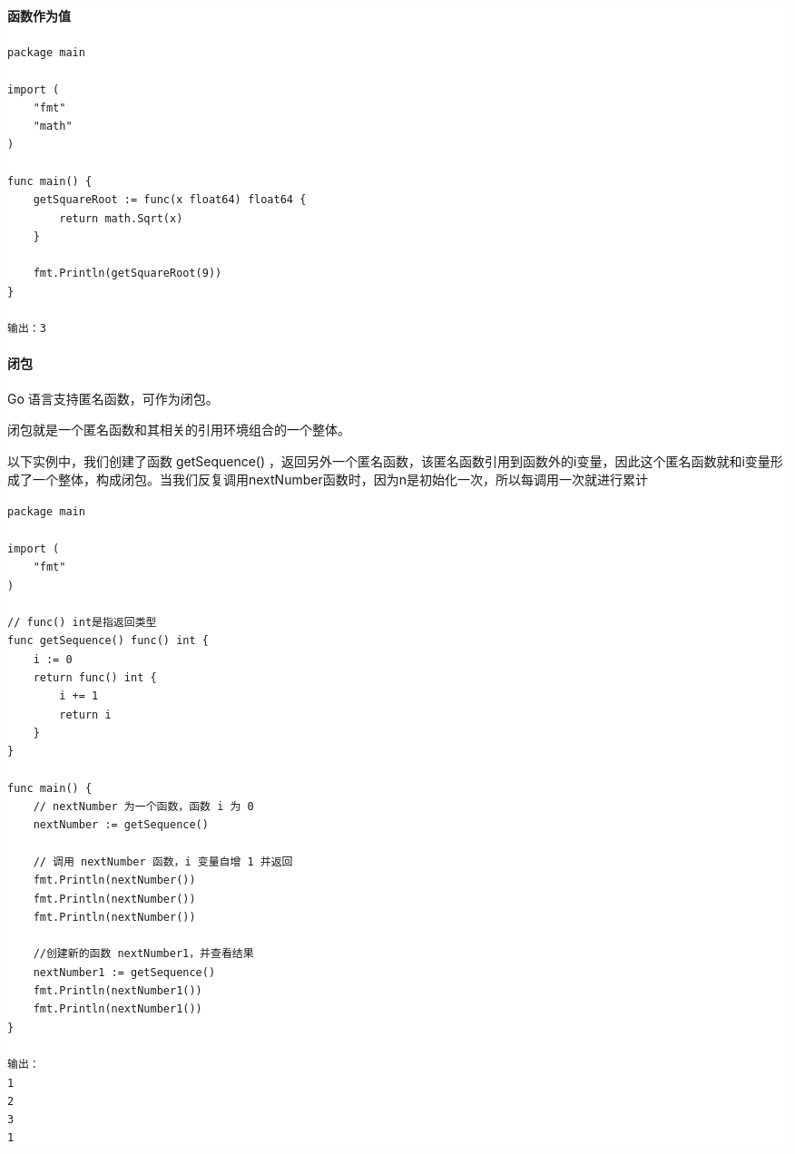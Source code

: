 #### 函数作为值

```
package main

import (
	"fmt"
	"math"
)

func main() {
	getSquareRoot := func(x float64) float64 {
		return math.Sqrt(x)
	}

	fmt.Println(getSquareRoot(9))
}

输出：3
```

#### 闭包

Go 语言支持匿名函数，可作为闭包。

闭包就是一个匿名函数和其相关的引用环境组合的一个整体。

以下实例中，我们创建了函数 getSequence() ，返回另外一个匿名函数，该匿名函数引用到函数外的i变量，因此这个匿名函数就和i变量形成了一个整体，构成闭包。当我们反复调用nextNumber函数时，因为n是初始化一次，所以每调用一次就进行累计

```
package main

import (
	"fmt"
)

// func() int是指返回类型
func getSequence() func() int {
	i := 0
	return func() int {
		i += 1
		return i
	}
}

func main() {
	// nextNumber 为一个函数，函数 i 为 0
	nextNumber := getSequence()

	// 调用 nextNumber 函数，i 变量自增 1 并返回
	fmt.Println(nextNumber())
	fmt.Println(nextNumber())
	fmt.Println(nextNumber())

	//创建新的函数 nextNumber1，并查看结果
	nextNumber1 := getSequence()
	fmt.Println(nextNumber1())
	fmt.Println(nextNumber1())
}

输出：
1
2
3
1
```